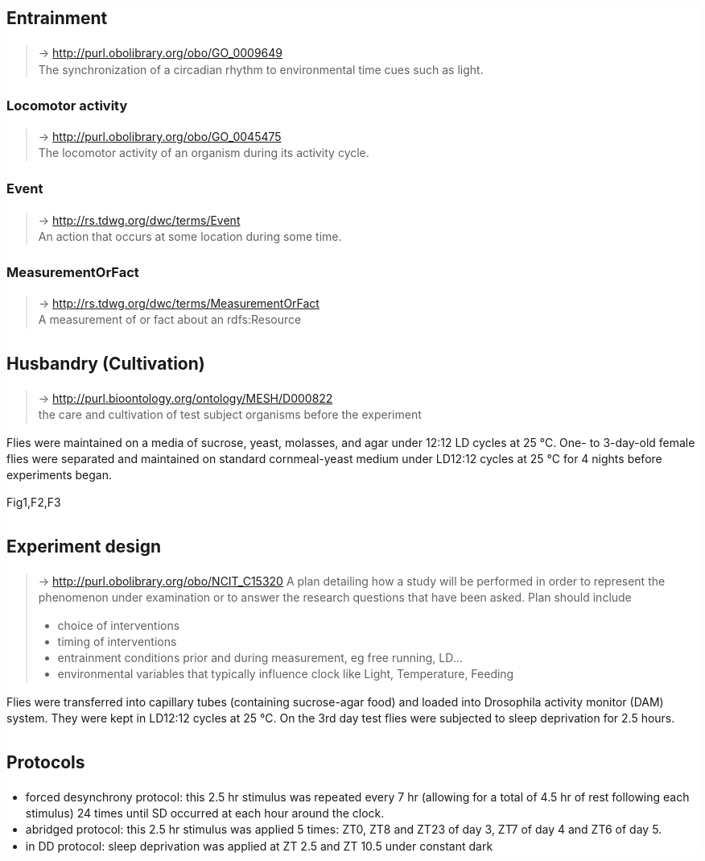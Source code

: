 ## Entrainment
> -> http://purl.obolibrary.org/obo/GO_0009649  
> The synchronization of a circadian rhythm to environmental time cues such as light.

### Locomotor activity
> -> http://purl.obolibrary.org/obo/GO_0045475  
> The locomotor activity of an organism during its activity cycle.



### Event
> -> http://rs.tdwg.org/dwc/terms/Event  
> An action that occurs at some location during some time.

### MeasurementOrFact
> -> http://rs.tdwg.org/dwc/terms/MeasurementOrFact  
> A measurement of or fact about an rdfs:Resource


## Husbandry (Cultivation)
> -> http://purl.bioontology.org/ontology/MESH/D000822  
> the care and cultivation of test subject organisms before the experiment  
>
Flies were maintained on a media of sucrose, yeast, molasses, and agar under 12:12 LD cycles at 25 °C. One- to 3-day-old female flies were separated and maintained on standard cornmeal-yeast medium under LD12:12 cycles at 25 °C for 4 nights before experiments began.  


Fig1,F2,F3

## Experiment design
> -> http://purl.obolibrary.org/obo/NCIT_C15320
> A plan detailing how a study will be performed in order to represent the phenomenon under examination or to answer the research questions that have been asked.
> Plan should include
> - choice of interventions
> - timing of interventions
> - entrainment conditions prior and during measurement, eg free running, LD... 
> - environmental variables that typically influence clock like Light, Temperature, Feeding
> 
Flies were transferred into capillary tubes (containing sucrose-agar food) and loaded into Drosophila activity monitor (DAM) system.
They were kept in LD12:12 cycles at 25 °C. On the 3rd day test flies were subjected to sleep deprivation for 2.5 hours.  

## Protocols
- forced desynchrony protocol: this 2.5 hr stimulus was repeated every 7 hr
(allowing for a total of 4.5 hr of rest following each stimulus) 24 times until SD occurred at each hour around the clock.   
- abridged protocol: this 2.5 hr stimulus was applied 5 times: ZT0, ZT8 and ZT23 of day 3, ZT7 of day 4 and ZT6 of day 5.
- in DD protocol: sleep deprivation was applied at ZT 2.5 and ZT 10.5 under constant dark
